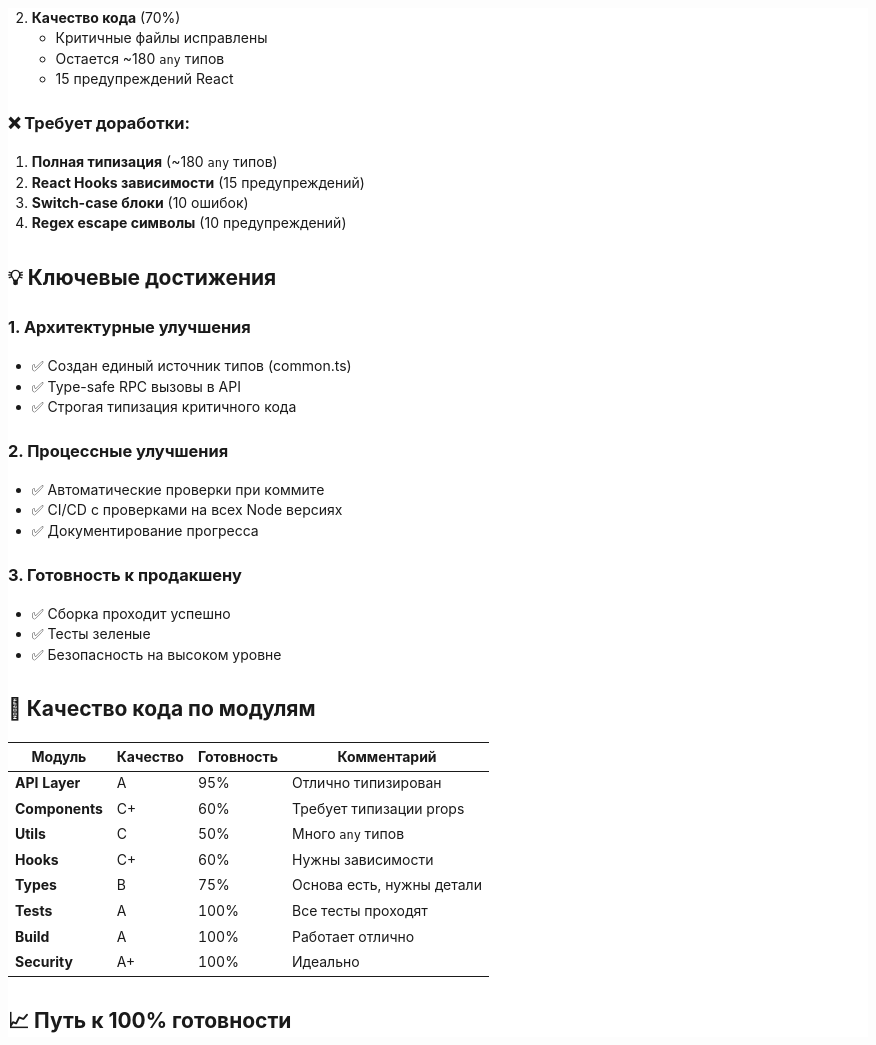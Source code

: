 2. **Качество кода** (70%)
   - Критичные файлы исправлены
   - Остается ~180 `any` типов
   - 15 предупреждений React

### ❌ Требует доработки:
1. **Полная типизация** (~180 `any` типов)
2. **React Hooks зависимости** (15 предупреждений)
3. **Switch-case блоки** (10 ошибок)
4. **Regex escape символы** (10 предупреждений)

## 💡 Ключевые достижения

### 1. Архитектурные улучшения
- ✅ Создан единый источник типов (common.ts)
- ✅ Type-safe RPC вызовы в API
- ✅ Строгая типизация критичного кода

### 2. Процессные улучшения
- ✅ Автоматические проверки при коммите
- ✅ CI/CD с проверками на всех Node версиях
- ✅ Документирование прогресса

### 3. Готовность к продакшену
- ✅ Сборка проходит успешно
- ✅ Тесты зеленые
- ✅ Безопасность на высоком уровне

## 🎨 Качество кода по модулям

| Модуль | Качество | Готовность | Комментарий |
|--------|----------|------------|-------------|
| **API Layer** | A | 95% | Отлично типизирован |
| **Components** | C+ | 60% | Требует типизации props |
| **Utils** | C | 50% | Много `any` типов |
| **Hooks** | C+ | 60% | Нужны зависимости |
| **Types** | B | 75% | Основа есть, нужны детали |
| **Tests** | A | 100% | Все тесты проходят |
| **Build** | A | 100% | Работает отлично |
| **Security** | A+ | 100% | Идеально |

## 📈 Путь к 100% готовности
